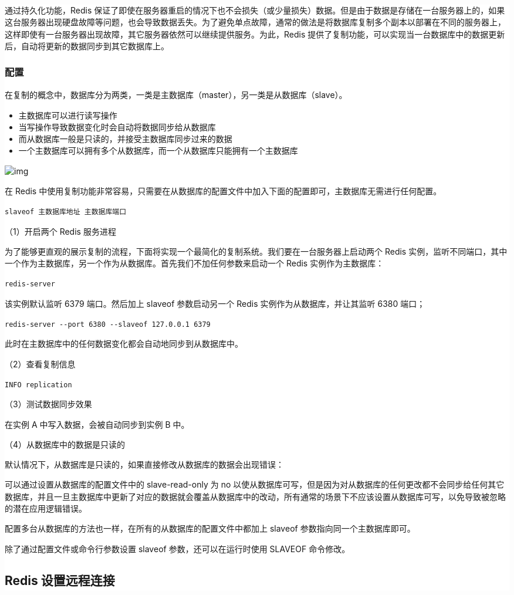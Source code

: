 通过持久化功能，Redis 保证了即使在服务器重启的情况下也不会损失（或少量损失）数据。但是由于数据是存储在一台服务器上的，如果这台服务器出现硬盘故障等问题，也会导致数据丢失。为了避免单点故障，通常的做法是将数据库复制多个副本以部署在不同的服务器上，这样即使有一台服务器出现故障，其它服务器依然可以继续提供服务。为此，Redis 提供了复制功能，可以实现当一台数据库中的数据更新后，自动将更新的数据同步到其它数据库上。

### 配置

在复制的概念中，数据库分为两类，一类是主数据库（master），另一类是从数据库（slave）。

- 主数据库可以进行读写操作
- 当写操作导致数据变化时会自动将数据同步给从数据库
- 而从数据库一般是只读的，并接受主数据库同步过来的数据
- 一个主数据库可以拥有多个从数据库，而一个从数据库只能拥有一个主数据库

![img](https://cdn.nlark.com/yuque/0/2020/png/152778/1605777613328-9c444a35-4756-4fbd-a6f3-6f68866b5734.png)

在 Redis 中使用复制功能非常容易，只需要在从数据库的配置文件中加入下面的配置即可，主数据库无需进行任何配置。

```shell
slaveof 主数据库地址 主数据库端口
```

（1）开启两个 Redis 服务进程

为了能够更直观的展示复制的流程，下面将实现一个最简化的复制系统。我们要在一台服务器上启动两个 Redis 实例，监听不同端口，其中一个作为主数据库，另一个作为从数据库。首先我们不加任何参数来启动一个 Redis 实例作为主数据库：

```shell
redis-server
```

该实例默认监听 6379 端口。然后加上 slaveof 参数启动另一个 Redis 实例作为从数据库，并让其监听 6380 端口；

```shell
redis-server --port 6380 --slaveof 127.0.0.1 6379
```

此时在主数据库中的任何数据变化都会自动地同步到从数据库中。

（2）查看复制信息

```shell
INFO replication
```

（3）测试数据同步效果

在实例 A 中写入数据，会被自动同步到实例 B 中。

（4）从数据库中的数据是只读的

默认情况下，从数据库是只读的，如果直接修改从数据库的数据会出现错误：

可以通过设置从数据库的配置文件中的 slave-read-only 为 no 以使从数据库可写，但是因为对从数据库的任何更改都不会同步给任何其它数据库，并且一旦主数据库中更新了对应的数据就会覆盖从数据库中的改动，所有通常的场景下不应该设置从数据库可写，以免导致被忽略的潜在应用逻辑错误。

配置多台从数据库的方法也一样，在所有的从数据库的配置文件中都加上 slaveof 参数指向同一个主数据库即可。

除了通过配置文件或命令行参数设置 slaveof 参数，还可以在运行时使用 SLAVEOF 命令修改。



## Redis 设置远程连接
